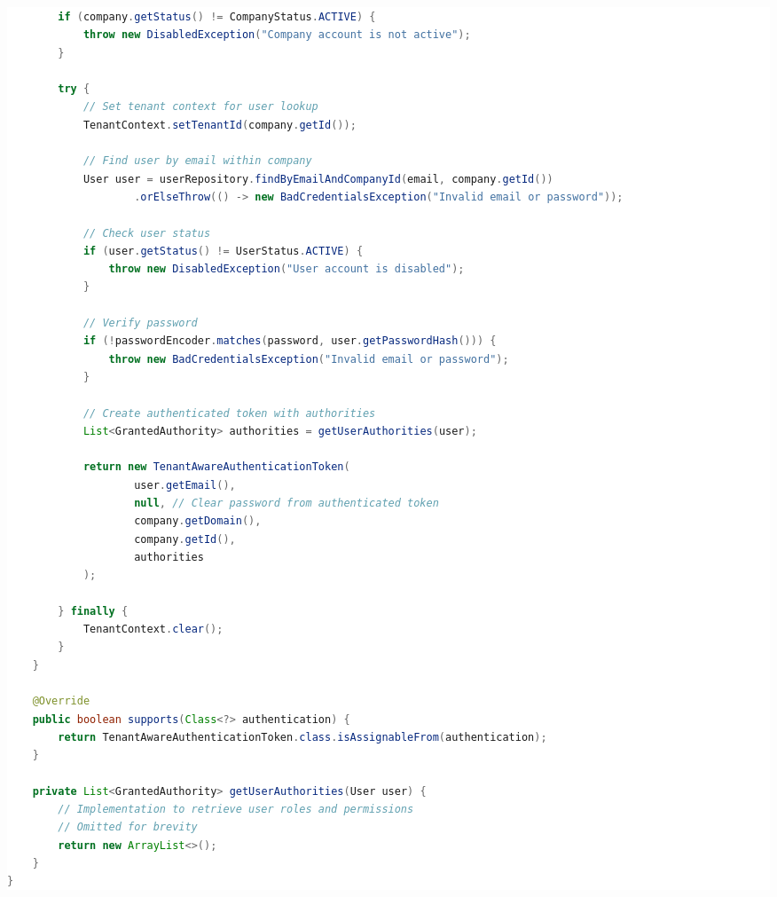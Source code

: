 ```java
        if (company.getStatus() != CompanyStatus.ACTIVE) {
            throw new DisabledException("Company account is not active");
        }
        
        try {
            // Set tenant context for user lookup
            TenantContext.setTenantId(company.getId());
            
            // Find user by email within company
            User user = userRepository.findByEmailAndCompanyId(email, company.getId())
                    .orElseThrow(() -> new BadCredentialsException("Invalid email or password"));
            
            // Check user status
            if (user.getStatus() != UserStatus.ACTIVE) {
                throw new DisabledException("User account is disabled");
            }
            
            // Verify password
            if (!passwordEncoder.matches(password, user.getPasswordHash())) {
                throw new BadCredentialsException("Invalid email or password");
            }
            
            // Create authenticated token with authorities
            List<GrantedAuthority> authorities = getUserAuthorities(user);
            
            return new TenantAwareAuthenticationToken(
                    user.getEmail(),
                    null, // Clear password from authenticated token
                    company.getDomain(),
                    company.getId(),
                    authorities
            );
            
        } finally {
            TenantContext.clear();
        }
    }
    
    @Override
    public boolean supports(Class<?> authentication) {
        return TenantAwareAuthenticationToken.class.isAssignableFrom(authentication);
    }
    
    private List<GrantedAuthority> getUserAuthorities(User user) {
        // Implementation to retrieve user roles and permissions
        // Omitted for brevity
        return new ArrayList<>();
    }
}
```
